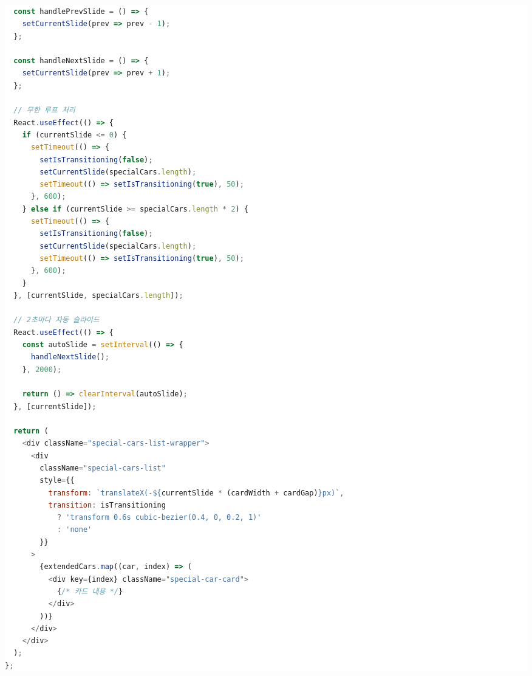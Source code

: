 ```javascript
  const handlePrevSlide = () => {
    setCurrentSlide(prev => prev - 1);
  };

  const handleNextSlide = () => {
    setCurrentSlide(prev => prev + 1);
  };

  // 무한 루프 처리
  React.useEffect(() => {
    if (currentSlide <= 0) {
      setTimeout(() => {
        setIsTransitioning(false);
        setCurrentSlide(specialCars.length);
        setTimeout(() => setIsTransitioning(true), 50);
      }, 600);
    } else if (currentSlide >= specialCars.length * 2) {
      setTimeout(() => {
        setIsTransitioning(false);
        setCurrentSlide(specialCars.length);
        setTimeout(() => setIsTransitioning(true), 50);
      }, 600);
    }
  }, [currentSlide, specialCars.length]);

  // 2초마다 자동 슬라이드
  React.useEffect(() => {
    const autoSlide = setInterval(() => {
      handleNextSlide();
    }, 2000);

    return () => clearInterval(autoSlide);
  }, [currentSlide]);

  return (
    <div className="special-cars-list-wrapper">
      <div 
        className="special-cars-list"
        style={{
          transform: `translateX(-${currentSlide * (cardWidth + cardGap)}px)`,
          transition: isTransitioning 
            ? 'transform 0.6s cubic-bezier(0.4, 0, 0.2, 1)' 
            : 'none'
        }}
      >
        {extendedCars.map((car, index) => (
          <div key={index} className="special-car-card">
            {/* 카드 내용 */}
          </div>
        ))}
      </div>
    </div>
  );
};
```
